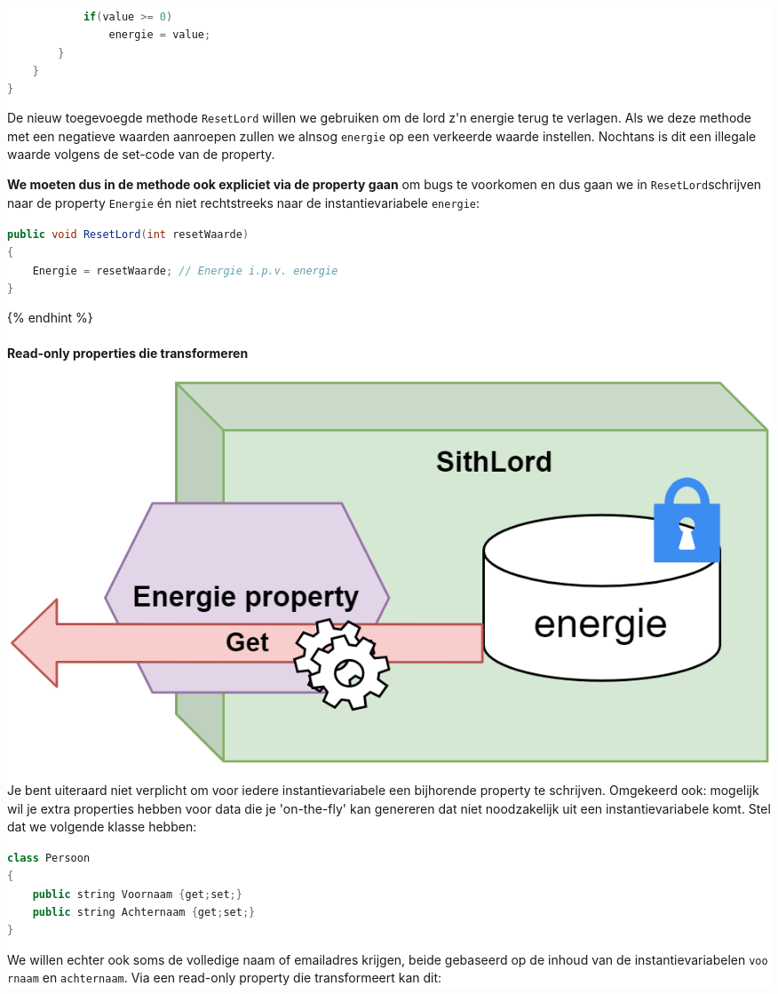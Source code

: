```java
            if(value >= 0) 
                energie = value;
        }
    }
}
```

De nieuw toegevoegde methode ``ResetLord`` willen we gebruiken om de lord z'n energie terug te verlagen. Als we deze methode met een negatieve waarden aanroepen zullen we alnsog ``energie`` op een verkeerde waarde instellen. Nochtans is dit een illegale waarde volgens de set-code van de property.

**We moeten dus in de methode ook expliciet via de property gaan** om bugs te voorkomen en dus gaan we in ``ResetLord``schrijven naar de property ``Energie`` én niet rechtstreeks naar de instantievariabele ``energie``:

```java
public void ResetLord(int resetWaarde)
{
    Energie = resetWaarde; // Energie i.p.v. energie
}
```
{% endhint %}




#### Read-only properties die transformeren


![Transformerende properties: Erg nuttig, maar vaak wat stiefmoederlijk behandeld.](../assets/6_klassen/proptrans.png)

Je bent uiteraard niet verplicht om voor iedere instantievariabele een bijhorende property te schrijven. Omgekeerd ook: mogelijk wil je extra properties hebben voor data die je 'on-the-fly' kan genereren dat niet noodzakelijk uit een instantievariabele komt. Stel dat we volgende klasse hebben:
```java
class Persoon
{
    public string Voornaam {get;set;}
    public string Achternaam {get;set;}
}
```
We willen echter ook soms de volledige naam of emailadres krijgen, beide gebaseerd op de inhoud van de instantievariabelen ``voornaam`` en ``achternaam``. Via een read-only property die transformeert kan dit:

